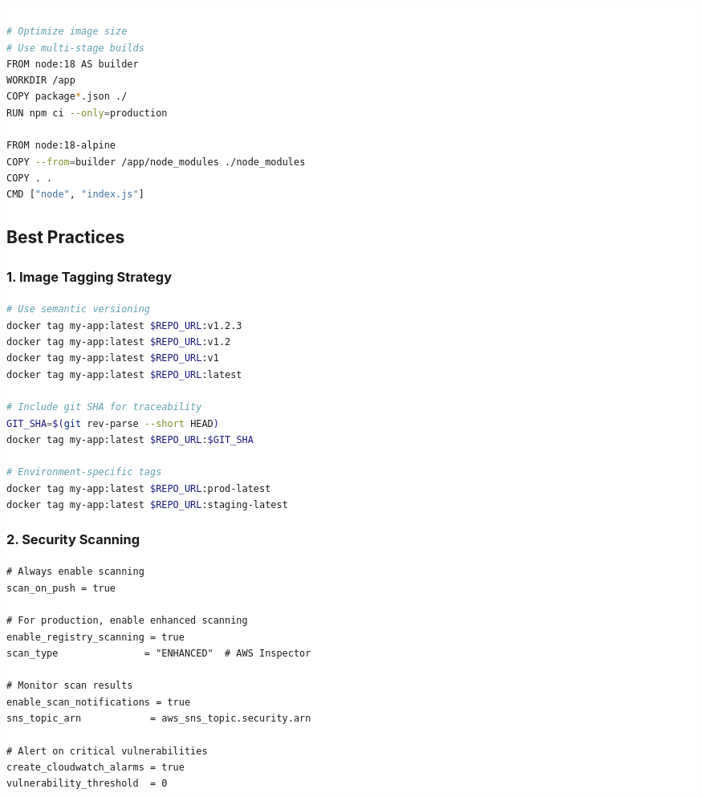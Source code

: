 ```bash

# Optimize image size
# Use multi-stage builds
FROM node:18 AS builder
WORKDIR /app
COPY package*.json ./
RUN npm ci --only=production

FROM node:18-alpine
COPY --from=builder /app/node_modules ./node_modules
COPY . .
CMD ["node", "index.js"]
```

## Best Practices

### 1. Image Tagging Strategy

```bash
# Use semantic versioning
docker tag my-app:latest $REPO_URL:v1.2.3
docker tag my-app:latest $REPO_URL:v1.2
docker tag my-app:latest $REPO_URL:v1
docker tag my-app:latest $REPO_URL:latest

# Include git SHA for traceability
GIT_SHA=$(git rev-parse --short HEAD)
docker tag my-app:latest $REPO_URL:$GIT_SHA

# Environment-specific tags
docker tag my-app:latest $REPO_URL:prod-latest
docker tag my-app:latest $REPO_URL:staging-latest
```

### 2. Security Scanning

```hcl
# Always enable scanning
scan_on_push = true

# For production, enable enhanced scanning
enable_registry_scanning = true
scan_type               = "ENHANCED"  # AWS Inspector

# Monitor scan results
enable_scan_notifications = true
sns_topic_arn            = aws_sns_topic.security.arn

# Alert on critical vulnerabilities
create_cloudwatch_alarms = true
vulnerability_threshold  = 0
```
